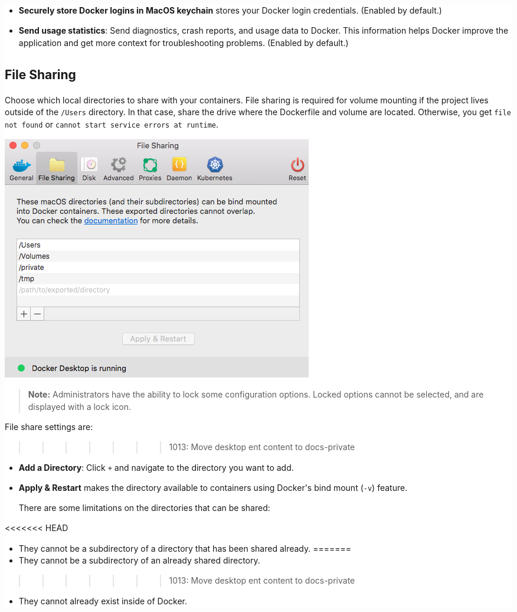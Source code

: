 - **Securely store Docker logins in MacOS keychain** stores your Docker login
  credentials. (Enabled by default.)

- **Send usage statistics**: Send diagnostics, crash reports, and usage
  data to Docker. This information helps Docker improve the application and get
  more context for troubleshooting problems. (Enabled by default.)

## File Sharing

  Choose which local directories to share with your containers. File sharing is
required for volume mounting if the project lives outside of the `/Users`
directory. In that case, share the drive where the Dockerfile and volume are
located. Otherwise, you get `file not found` or `cannot start service errors at
runtime`.

![File Sharing](../images/prefs-fileshare.png)

> **Note:** Administrators have the ability to lock some configuration options. Locked options cannot be selected, and are displayed with a lock icon.

File share settings are:
>>>>>>> 1013: Move desktop ent content to docs-private

- **Add a Directory**: Click `+` and navigate to the directory you want to add.

- **Apply & Restart** makes the directory available to containers using Docker's
  bind mount (`-v`) feature.

  There are some limitations on the directories that can be shared:

<<<<<<< HEAD
  - They cannot be a subdirectory of a directory that has been shared already.
=======
  - They cannot be a subdirectory of an already shared directory.
>>>>>>> 1013: Move desktop ent content to docs-private
  - They cannot already exist inside of Docker.
